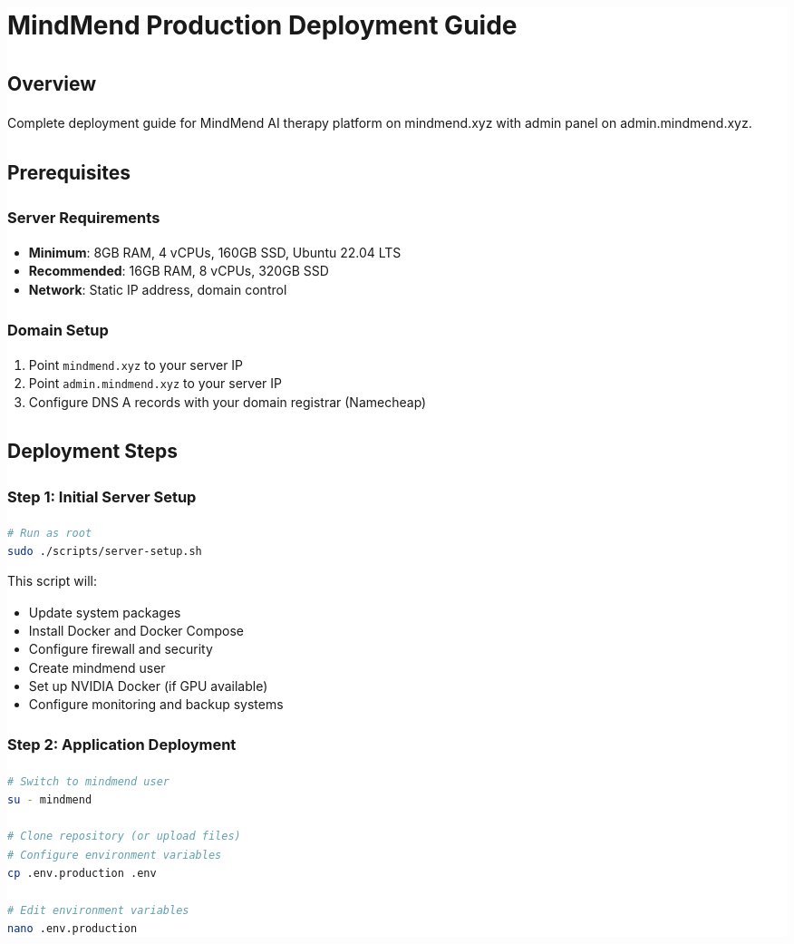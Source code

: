 # MindMend Production Deployment Guide

## Overview
Complete deployment guide for MindMend AI therapy platform on mindmend.xyz with admin panel on admin.mindmend.xyz.

## Prerequisites

### Server Requirements
- **Minimum**: 8GB RAM, 4 vCPUs, 160GB SSD, Ubuntu 22.04 LTS
- **Recommended**: 16GB RAM, 8 vCPUs, 320GB SSD
- **Network**: Static IP address, domain control

### Domain Setup
1. Point `mindmend.xyz` to your server IP
2. Point `admin.mindmend.xyz` to your server IP
3. Configure DNS A records with your domain registrar (Namecheap)

## Deployment Steps

### Step 1: Initial Server Setup

```bash
# Run as root
sudo ./scripts/server-setup.sh
```

This script will:
- Update system packages
- Install Docker and Docker Compose
- Configure firewall and security
- Create mindmend user
- Set up NVIDIA Docker (if GPU available)
- Configure monitoring and backup systems

### Step 2: Application Deployment

```bash
# Switch to mindmend user
su - mindmend

# Clone repository (or upload files)
# Configure environment variables
cp .env.production .env

# Edit environment variables
nano .env.production
```
